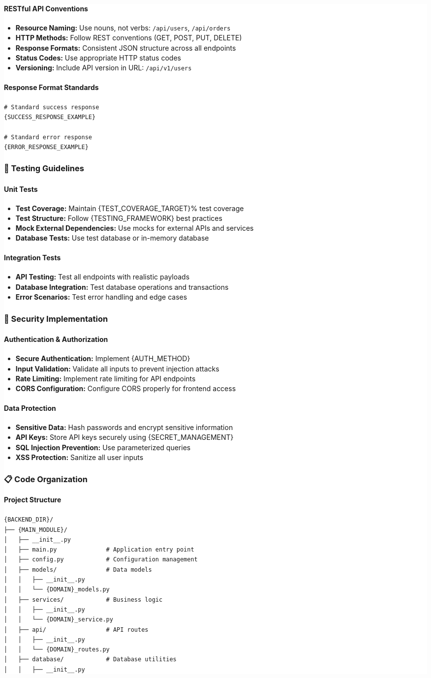 #### RESTful API Conventions
- **Resource Naming:** Use nouns, not verbs: `/api/users`, `/api/orders`
- **HTTP Methods:** Follow REST conventions (GET, POST, PUT, DELETE)
- **Response Formats:** Consistent JSON structure across all endpoints
- **Status Codes:** Use appropriate HTTP status codes
- **Versioning:** Include API version in URL: `/api/v1/users`

#### Response Format Standards
```{LANGUAGE_EXTENSION}
# Standard success response
{SUCCESS_RESPONSE_EXAMPLE}

# Standard error response  
{ERROR_RESPONSE_EXAMPLE}
```

### 🧪 Testing Guidelines

#### Unit Tests
- **Test Coverage:** Maintain {TEST_COVERAGE_TARGET}% test coverage
- **Test Structure:** Follow {TESTING_FRAMEWORK} best practices
- **Mock External Dependencies:** Use mocks for external APIs and services
- **Database Tests:** Use test database or in-memory database

#### Integration Tests
- **API Testing:** Test all endpoints with realistic payloads
- **Database Integration:** Test database operations and transactions
- **Error Scenarios:** Test error handling and edge cases

### 🔐 Security Implementation

#### Authentication & Authorization
- **Secure Authentication:** Implement {AUTH_METHOD}
- **Input Validation:** Validate all inputs to prevent injection attacks
- **Rate Limiting:** Implement rate limiting for API endpoints
- **CORS Configuration:** Configure CORS properly for frontend access

#### Data Protection
- **Sensitive Data:** Hash passwords and encrypt sensitive information
- **API Keys:** Store API keys securely using {SECRET_MANAGEMENT}
- **SQL Injection Prevention:** Use parameterized queries
- **XSS Protection:** Sanitize all user inputs

### 📋 Code Organization

#### Project Structure
```
{BACKEND_DIR}/
├── {MAIN_MODULE}/
│   ├── __init__.py
│   ├── main.py              # Application entry point
│   ├── config.py            # Configuration management
│   ├── models/              # Data models
│   │   ├── __init__.py
│   │   └── {DOMAIN}_models.py
│   ├── services/            # Business logic
│   │   ├── __init__.py
│   │   └── {DOMAIN}_service.py
│   ├── api/                 # API routes
│   │   ├── __init__.py
│   │   └── {DOMAIN}_routes.py
│   ├── database/            # Database utilities
│   │   ├── __init__.py
```